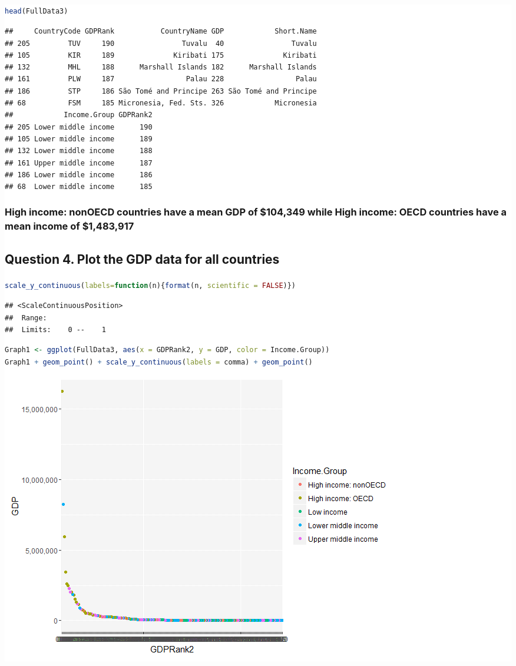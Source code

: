 ```r
head(FullData3)
```

```
##     CountryCode GDPRank           CountryName GDP            Short.Name
## 205         TUV     190                Tuvalu  40                Tuvalu
## 105         KIR     189              Kiribati 175              Kiribati
## 132         MHL     188      Marshall Islands 182      Marshall Islands
## 161         PLW     187                 Palau 228                 Palau
## 186         STP     186 São Tomé and Principe 263 São Tomé and Principe
## 68          FSM     185 Micronesia, Fed. Sts. 326            Micronesia
##            Income.Group GDPRank2
## 205 Lower middle income      190
## 105 Lower middle income      189
## 132 Lower middle income      188
## 161 Upper middle income      187
## 186 Lower middle income      186
## 68  Lower middle income      185
```
### High income: nonOECD countries have a mean GDP of $104,349 while High income: OECD countries have a mean income of $1,483,917

## Question 4.  Plot the GDP data for all countries

```r
scale_y_continuous(labels=function(n){format(n, scientific = FALSE)})
```

```
## <ScaleContinuousPosition>
##  Range:  
##  Limits:    0 --    1
```

```r
Graph1 <- ggplot(FullData3, aes(x = GDPRank2, y = GDP, color = Income.Group))
Graph1 + geom_point() + scale_y_continuous(labels = comma) + geom_point()
```

![](CaseStudyW6_files/figure-html/Plot-1.png)